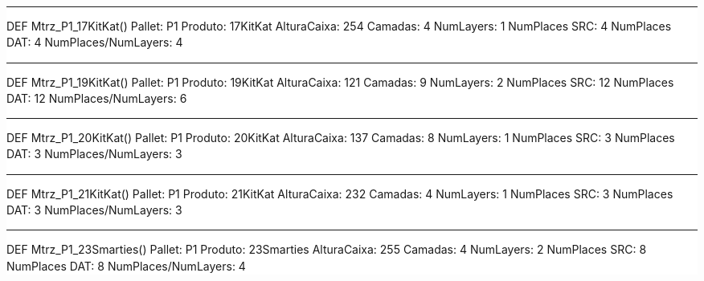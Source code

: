 -----------------------------

DEF Mtrz_P1_17KitKat()
Pallet:  P1
Produto: 17KitKat
AlturaCaixa: 254
Camadas: 4
NumLayers: 1
NumPlaces SRC: 4
NumPlaces DAT: 4
NumPlaces/NumLayers: 4

-----------------------------

DEF Mtrz_P1_19KitKat()
Pallet:  P1
Produto: 19KitKat
AlturaCaixa: 121
Camadas: 9
NumLayers: 2
NumPlaces SRC: 12
NumPlaces DAT: 12
NumPlaces/NumLayers: 6

-----------------------------

DEF Mtrz_P1_20KitKat()
Pallet:  P1
Produto: 20KitKat
AlturaCaixa: 137
Camadas: 8
NumLayers: 1
NumPlaces SRC: 3
NumPlaces DAT: 3
NumPlaces/NumLayers: 3

-----------------------------

DEF Mtrz_P1_21KitKat()
Pallet:  P1
Produto: 21KitKat
AlturaCaixa: 232
Camadas: 4
NumLayers: 1
NumPlaces SRC: 3
NumPlaces DAT: 3
NumPlaces/NumLayers: 3

-----------------------------

DEF Mtrz_P1_23Smarties()
Pallet:  P1
Produto: 23Smarties
AlturaCaixa: 255
Camadas: 4
NumLayers: 2
NumPlaces SRC: 8
NumPlaces DAT: 8
NumPlaces/NumLayers: 4
